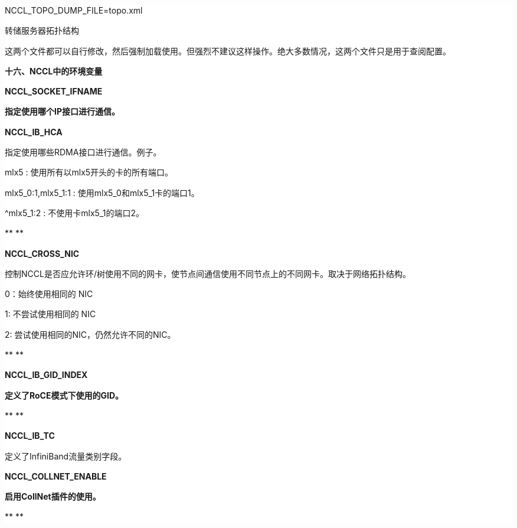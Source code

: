 NCCL_TOPO_DUMP_FILE=topo.xml

转储服务器拓扑结构



这两个文件都可以自行修改，然后强制加载使用。但强烈不建议这样操作。绝大多数情况，这两个文件只是用于查阅配置。



**十六、NCCL中的环境变量**

**NCCL_SOCKET_IFNAME**

**指定使用哪个IP接口进行通信。**



**NCCL_IB_HCA**

指定使用哪些RDMA接口进行通信。例子。

mlx5 : 使用所有以mlx5开头的卡的所有端口。

mlx5_0:1,mlx5_1:1 : 使用mlx5_0和mlx5_1卡的端口1。

^mlx5_1:2 : 不使用卡mlx5_1的端口2。



**
**

**NCCL_CROSS_NIC**

控制NCCL是否应允许环/树使用不同的网卡，使节点间通信使用不同节点上的不同网卡。取决于网络拓扑结构。

0：始终使用相同的 NIC  

1: 不尝试使用相同的 NIC 

2: 尝试使用相同的NIC，仍然允许不同的NIC。



**
**

**NCCL_IB_GID_INDEX**

**定义了RoCE模式下使用的GID。**

**
**

**NCCL_IB_TC**

定义了InfiniBand流量类别字段。





**NCCL_COLLNET_ENABLE**

**启用CollNet插件的使用。**

**
**
